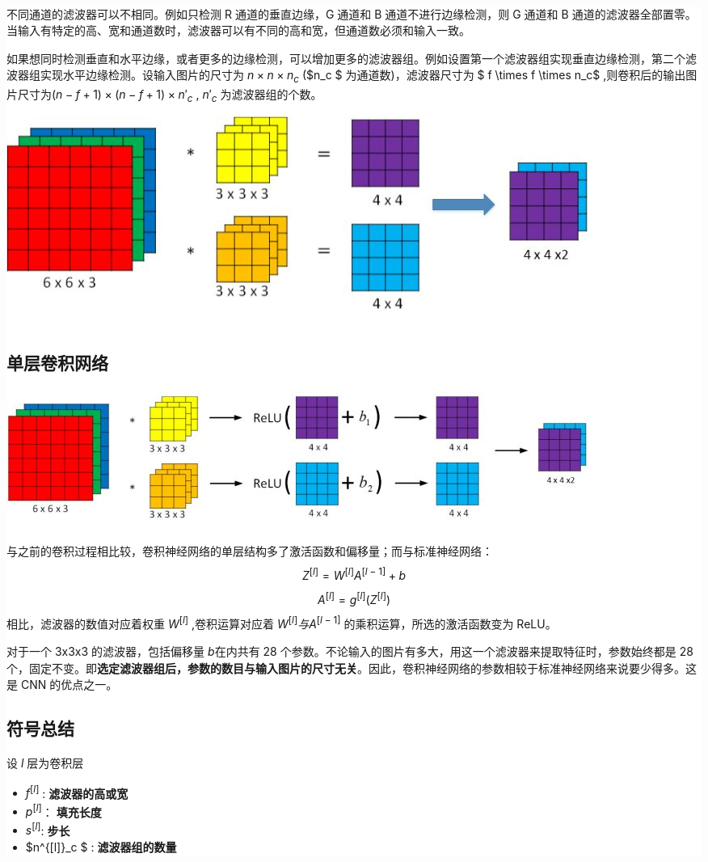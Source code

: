 不同通道的滤波器可以不相同。例如只检测 R 通道的垂直边缘，G 通道和 B 通道不进行边缘检测，则 G 通道和 B 通道的滤波器全部置零。当输入有特定的高、宽和通道数时，滤波器可以有不同的高和宽，但通道数必须和输入一致。

如果想同时检测垂直和水平边缘，或者更多的边缘检测，可以增加更多的滤波器组。例如设置第一个滤波器组实现垂直边缘检测，第二个滤波器组实现水平边缘检测。设输入图片的尺寸为 $n \times n \times n_c$ ($n_c $ 为通道数)，滤波器尺寸为 $ f \times f \times n_c$ ,则卷积后的输出图片尺寸为$(n-f+1) \times (n-f+1) \times n'_c$ , $n'_c$ 为滤波器组的个数。

![](./pictures/More-Filters.jpg)

## 单层卷积网络

![](./pictures/One-Layer-of-a-Convolutional-Network.jpg)

与之前的卷积过程相比较，卷积神经网络的单层结构多了激活函数和偏移量；而与标准神经网络：
$$
Z^{[l]} = W^{[l]}A^{[l-1]}+b
$$ 
$$
A^{[l]} = g^{[l]}(Z^{[l]})
$$
相比，滤波器的数值对应着权重 $W^{[l]}$ ,卷积运算对应着 $W^{[l]} 与 A^{[l-1]}$ 的乘积运算，所选的激活函数变为 ReLU。

对于一个 3x3x3 的滤波器，包括偏移量 $b$在内共有 28 个参数。不论输入的图片有多大，用这一个滤波器来提取特征时，参数始终都是 28 个，固定不变。即**选定滤波器组后，参数的数目与输入图片的尺寸无关**。因此，卷积神经网络的参数相较于标准神经网络来说要少得多。这是 CNN 的优点之一。

## 符号总结

设 $l$ 层为卷积层

- $f^{[l]}$ : **滤波器的高或宽**
- $p^{[l]}$： **填充长度**
- $s^{[l]}$:  **步长**
- $n^{[l]}_c $ : **滤波器组的数量**

